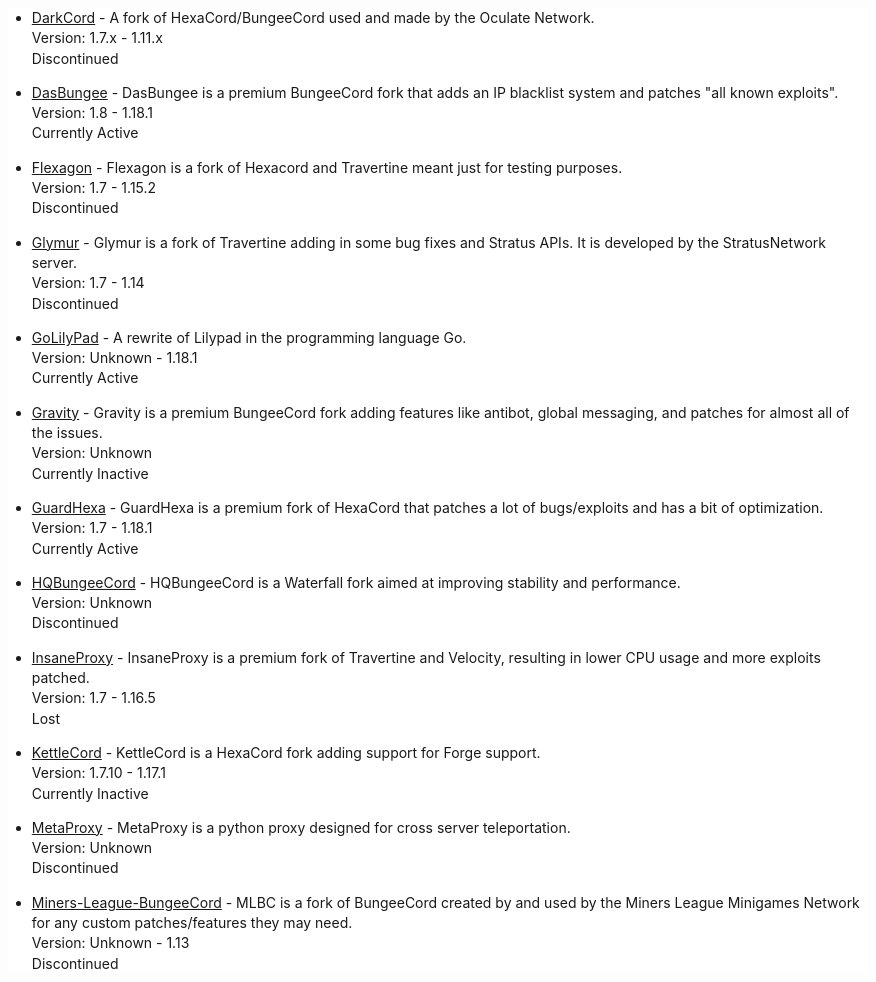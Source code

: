 -   [DarkCord](https://github.com/Oculate/DarkCord) - A fork of HexaCord/BungeeCord used and made by the Oculate Network.  
    Version: 1.7.x - 1.11.x  
    Discontinued

-   [DasBungee](https://www.mc-market.org/resources/17481/) - DasBungee is a premium BungeeCord fork that adds an IP blacklist system and patches "all known exploits".  
    Version: 1.8 - 1.18.1  
    Currently Active

-   [Flexagon](https://github.com/SeaEclipse/Flexagon) - Flexagon is a fork of Hexacord and Travertine meant just for testing purposes.  
    Version: 1.7 - 1.15.2  
    Discontinued

-   [Glymur](https://github.com/StratusNetwork/Glymur) - Glymur is a fork of Travertine adding in some bug fixes and Stratus APIs. It is developed by the StratusNetwork server.  
    Version: 1.7 - 1.14  
    Discontinued

-   [GoLilyPad](https://github.com/LilyPad/GoLilyPad) - A rewrite of Lilypad in the programming language Go.  
    Version: Unknown - 1.18.1  
    Currently Active

-   [Gravity](https://www.mc-market.org/resources/17731/) - Gravity is a premium BungeeCord fork adding features like antibot, global messaging, and patches for almost all of the issues.  
    Version: Unknown  
    Currently Inactive

-   [GuardHexa](https://www.mc-market.org/resources/16180/) - GuardHexa is a premium fork of HexaCord that patches a lot of bugs/exploits and has a bit of optimization.  
    Version: 1.7 - 1.18.1  
    Currently Active

-   [HQBungeeCord](https://github.com/moyugame/HQBungeeCord) - HQBungeeCord is a Waterfall fork aimed at improving stability and performance.  
    Version: Unknown  
    Discontinued

-   [InsaneProxy](https://www.mc-market.org/threads/612737/) - InsaneProxy is a premium fork of Travertine and Velocity, resulting in lower CPU usage and more exploits patched.  
    Version: 1.7 - 1.16.5  
    Lost

-   [KettleCord](https://github.com/UeberallGebannt/KettleCord) - KettleCord is a HexaCord fork adding support for Forge support.  
    Version: 1.7.10 - 1.17.1  
    Currently Inactive

-   [MetaProxy](https://github.com/meta1203/MetaProxy) - MetaProxy is a python proxy designed for cross server teleportation.  
     Version: Unknown  
     Discontinued

-   [Miners-League-BungeeCord](https://github.com/root1599/Miners-League-BungeeCord) - MLBC is a fork of BungeeCord created by and used by the Miners League Minigames Network for any custom patches/features they may need.  
    Version: Unknown - 1.13  
    Discontinued
